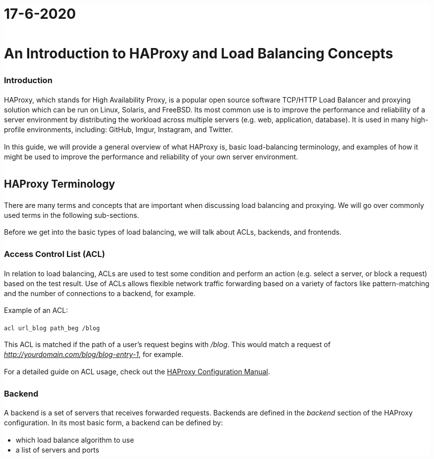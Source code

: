# 17-6-2020

# An Introduction to HAProxy and Load Balancing Concepts

[Ref]: https://www.digitalocean.com/community/tutorials/an-introduction-to-haproxy-and-load-balancing-concepts	"Ref"



### Introduction

HAProxy, which stands for High Availability Proxy, is a popular open  source software TCP/HTTP Load Balancer and proxying solution which can  be run on Linux, Solaris, and FreeBSD. Its most common use is to improve the performance and reliability of a server environment by distributing the workload across multiple servers (e.g. web, application, database). It is used in many high-profile environments, including: GitHub, Imgur, Instagram, and Twitter.

In this guide, we will provide a general overview of what HAProxy is, basic load-balancing terminology, and examples of how it might be used  to improve the performance and reliability of your own server  environment.



## HAProxy Terminology

There are many terms and concepts that are important when discussing load balancing and proxying. We will go over commonly used terms in the  following sub-sections.

Before we get into the basic types of load balancing, we will talk about ACLs, backends, and frontends.

### Access Control List (ACL)

In relation to load balancing, ACLs are used to test some condition and perform an action (e.g. select a server, or block a request) based  on the test result. Use of ACLs allows flexible network traffic forwarding based on a variety of factors like pattern-matching and the  number of connections to a backend, for example.

Example of an ACL:

```
acl url_blog path_beg /blog
```

This ACL is matched if the path of a user’s request begins with */blog*. This would match a request of *http://yourdomain.com/blog/blog-entry-1*, for example.

For a detailed guide on ACL usage, check out the [HAProxy Configuration Manual](http://cbonte.github.io/haproxy-dconv/configuration-1.4.html#7).

### Backend

A backend is a set of servers that receives forwarded requests. Backends are defined in the *backend* section of the HAProxy configuration. In its most basic form, a backend can be defined by:

- which load balance algorithm to use
- a list of servers and ports
